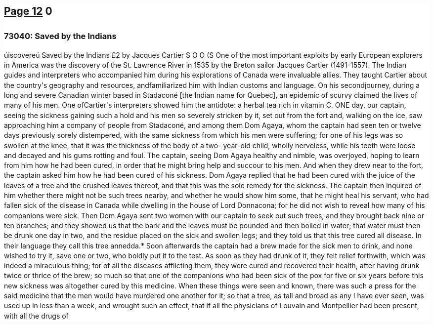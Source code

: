 ## [Page 12](https://demo.humlab.umu.se/courier/073068engo.pdf#page=12) 0

### 73040: Saved by the Indians

úiscovereú
Saved by the
Indians
£2 by Jacques Cartier
S
O
O
(S One of the most important exploits by
early European explorers in America was
the discovery of the St. Lawrence River in
1535 by the Breton sailor Jacques Cartier
(1491-1557). The Indian guides and
interpreters who accompanied him during
his explorations of Canada were
invaluable allies. They taught Cartier
about the country's geography and
resources, andfamiliarized him with
Indian customs and language. On his
secondjourney, during a long and severe
Canadian winter based in Stadaconé [the
Indian name for Quebec], an epidemic of
scurvy claimed the lives of many of his
men. One ofCartier's interpreters showed
him the antidote: a herbal tea rich in
vitamin C.
ONE day, our captain, seeing the sickness gaining such a hold and his men
so severely stricken by it, set out from the fort and, walking on the ice, saw
approaching him a company of people from Stadaconé, and among them
Dom Agaya, whom the captain had seen ten or twelve days previously sorely
distempered, with the same sickness from which his men were suffering; for one of
his legs was so swollen at the knee, that it was the thickness of the body of a two-
year-old child, wholly nerveless, while his teeth were loose and decayed and his
gums rotting and foul. The captain, seeing Dom Agaya healthy and nimble, was
overjoyed, hoping to learn from him how he had been cured, in order that he
might bring help and succour to his men. And when they drew near to the fort, the
captain asked him how he had been cured of his sickness. Dom Agaya replied that
he had been cured with the juice of the leaves of a tree and the crushed leaves
thereof, and that this was the sole remedy for the sickness. The captain then
inquired of him whether there might not be such trees nearby, and whether he
would show him some, that he might heal his servant, who had fallen sick of the
disease in Canada while dwelling in the house of Lord Donnacona; for he did not
wish to reveal how many of his companions were sick. Then Dom Agaya sent two
women with our captain to seek out such trees, and they brought back nine or ten
branches; and they showed us that the bark and the leaves must be pounded and
then boiled in water; that water must then be drunk one day in two, and the
residue placed on the sick and swollen legs; and they told us that this tree cured all
disease. In their language they call this tree annedda.*
Soon afterwards the captain had a brew made for the sick men to drink, and
none wished to try it, save one or two, who boldly put it to the test. As soon as they
had drunk of it, they felt relief forthwith, which was indeed a miraculous thing; for
of all the diseases afflicting them, they were cured and recovered their health,
after having drunk twice or thrice of the brew; so much so that one of the
companions who had been sick of the pox for five or six years before this new
sickness was altogether cured by this medicine. When these things were seen and
known, there was such a press for the said medicine that the men would have
murdered one another for it; so that a tree, as tall and broad as any I have ever
seen, was used up in less than a week, and wrought such an effect, that if all the
physicians of Louvain and Montpellier had been present, with all the drugs of